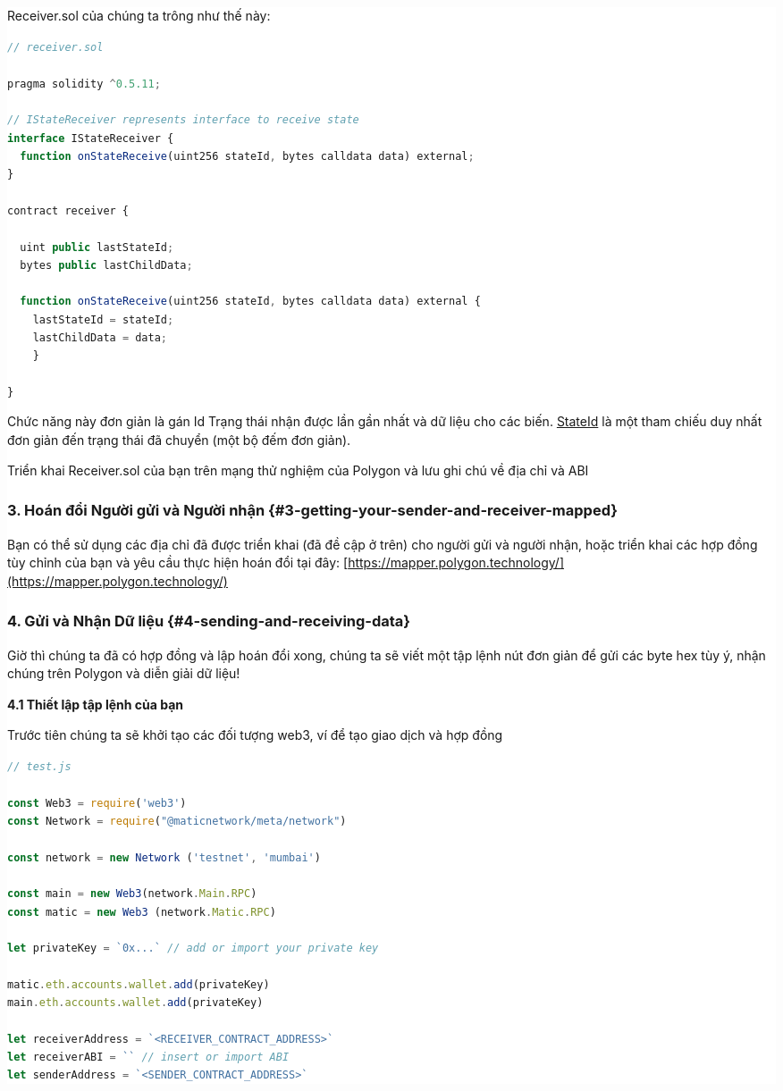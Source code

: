 Receiver.sol của chúng ta trông như thế này:

```jsx
// receiver.sol

pragma solidity ^0.5.11;

// IStateReceiver represents interface to receive state
interface IStateReceiver {
  function onStateReceive(uint256 stateId, bytes calldata data) external;
}

contract receiver {

  uint public lastStateId;
  bytes public lastChildData;

  function onStateReceive(uint256 stateId, bytes calldata data) external {
    lastStateId = stateId;
    lastChildData = data;
	}

}
```

Chức năng này đơn giản là gán Id Trạng thái nhận được lần gần nhất và dữ liệu cho các biến. [StateId](https://github.com/maticnetwork/contracts/blob/239a91045622ddcf9ebec2cec81fdc6daa3a33e3/contracts/root/stateSyncer/StateSender.sol#L36) là một tham chiếu duy nhất đơn giản đến trạng thái đã chuyển (một bộ đếm đơn giản).

Triển khai Receiver.sol của bạn trên mạng thử nghiệm của Polygon và lưu ghi chú về địa chỉ và ABI

### 3. Hoán đổi Người gửi và Người nhận {#3-getting-your-sender-and-receiver-mapped}

Bạn có thể sử dụng các địa chỉ đã được triển khai (đã đề cập ở trên) cho người gửi và người nhận, hoặc triển khai các hợp đồng tùy chỉnh của bạn và yêu cầu thực hiện hoán đổi tại đây: [https://mapper.polygon.technology/](https://mapper.polygon.technology/)

### 4. Gửi và Nhận Dữ liệu {#4-sending-and-receiving-data}

Giờ thì chúng ta đã có hợp đồng và lập hoán đổi xong, chúng ta sẽ viết một tập lệnh nút đơn giản để gửi các byte hex tùy ý, nhận chúng trên Polygon và diễn giải dữ liệu!

**4.1 Thiết lập tập lệnh của bạn**

Trước tiên chúng ta sẽ khởi tạo các đối tượng web3, ví để tạo giao dịch và hợp đồng

```jsx
// test.js

const Web3 = require('web3')
const Network = require("@maticnetwork/meta/network")

const network = new Network ('testnet', 'mumbai')

const main = new Web3(network.Main.RPC)
const matic = new Web3 (network.Matic.RPC)

let privateKey = `0x...` // add or import your private key

matic.eth.accounts.wallet.add(privateKey)
main.eth.accounts.wallet.add(privateKey)

let receiverAddress = `<RECEIVER_CONTRACT_ADDRESS>`
let receiverABI = `` // insert or import ABI
let senderAddress = `<SENDER_CONTRACT_ADDRESS>`
```